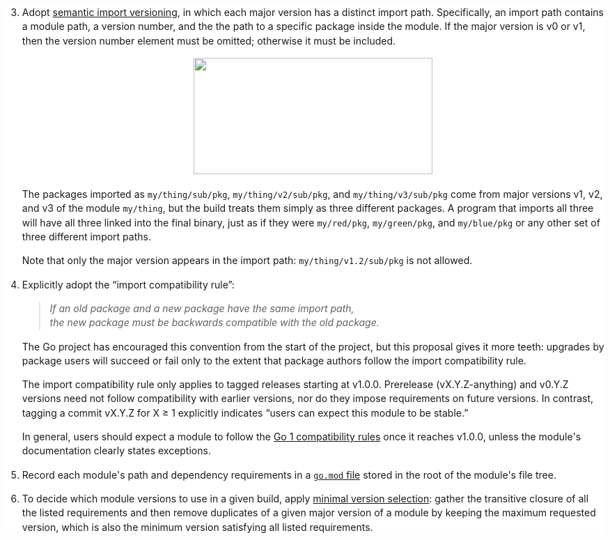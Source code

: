 3. Adopt [semantic import versioning](https://research.swtch.com/vgo-import),
   in which each major version has a distinct import path.
   Specifically, an import path contains a module path, a version number,
   and the the path to a specific package inside the module.
   If the major version is v0 or v1, then the version number element
   must be omitted; otherwise it must be included.
   
   <p style="text-align:center">
   <img width=343 height=167 src="24301/impver.png" srcset="24301/impver.png 1x, 24301/impver@1.5x.png 1.5x, 24301/impver@2x.png 2x, 24301/impver@3x.png 3x, 24301/impver@4x.png 4x">
   </p>
   
   The packages imported as `my/thing/sub/pkg`, `my/thing/v2/sub/pkg`, and `my/thing/v3/sub/pkg`
   come from major versions v1, v2, and v3 of the module `my/thing`,
   but the build treats them simply as three different packages.
   A program that imports all three will have all three linked into the final binary,
   just as if they were `my/red/pkg`, `my/green/pkg`, and `my/blue/pkg`
   or any other set of three different import paths.
   
   Note that only the major version appears in the import path: `my/thing/v1.2/sub/pkg` is not allowed.
   
   
4. Explicitly adopt the “import compatibility rule”:

   > _If an old package and a new package have the same import path,_\
   > _the new package must be backwards compatible with the old package._
   
   The Go project has encouraged this convention from the start
   of the project, but this proposal gives it more teeth:
   upgrades by package users will succeed or fail
   only to the extent that package authors follow the import
   compatibility rule.
   
   The import compatibility rule only applies to tagged
   releases starting at v1.0.0.
   Prerelease (vX.Y.Z-anything) and v0.Y.Z versions
   need not follow compatibility with earlier versions,
   nor do they impose requirements on future versions.
   In contrast, tagging a commit vX.Y.Z for X ≥ 1 explicitly
   indicates “users can expect this module to be stable.”

   In general, users should expect a module to follow
   the [Go 1 compatibility rules](https://golang.org/doc/go1compat#expectations)
   once it reaches v1.0.0,
   unless the module's documentation clearly states exceptions.
   
5. Record each module's path and dependency requirements in a
   [`go.mod` file](XXX) stored in the root of the module's file tree.

6. To decide which module versions to use in a given build,
   apply [minimal version selection](https://research.swtch.com/vgo-mvs):
   gather the transitive closure of all the listed requirements
   and then remove duplicates of a given major version of a module
   by keeping the maximum requested version,
   which is also the minimum version satisfying all listed requirements.
   